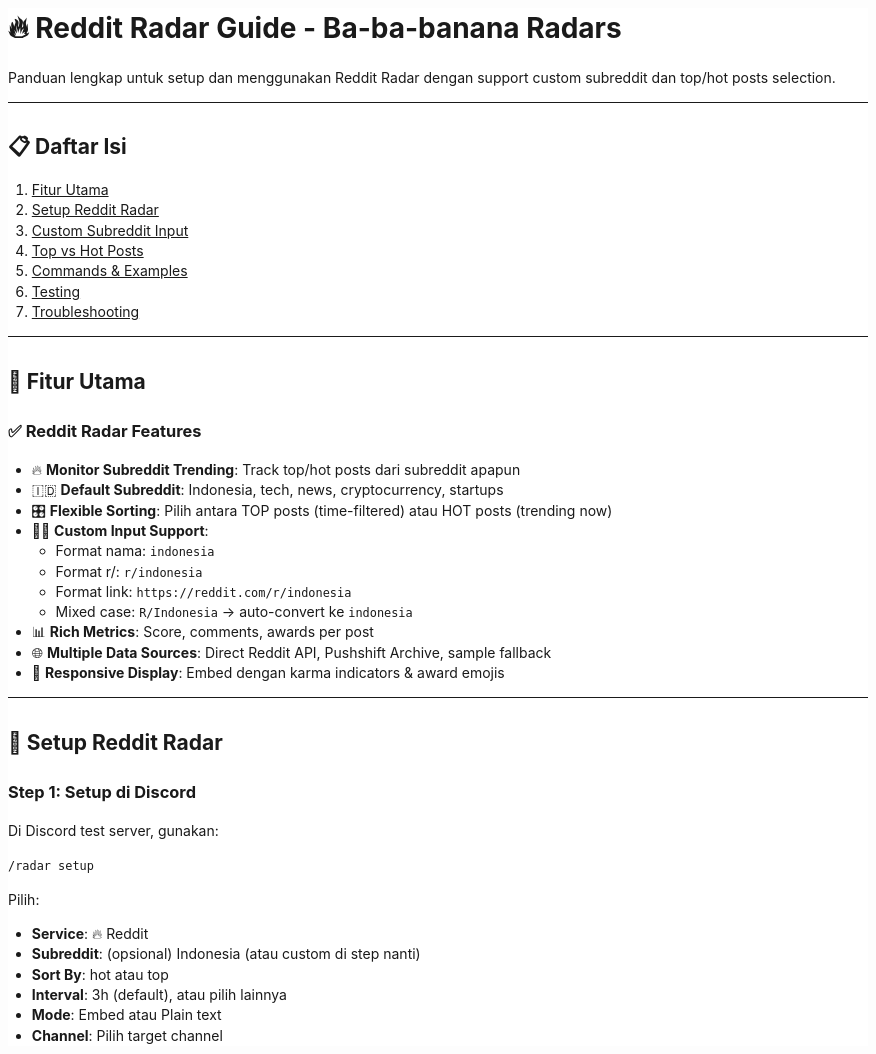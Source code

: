 # 🔥 Reddit Radar Guide - Ba-ba-banana Radars

Panduan lengkap untuk setup dan menggunakan Reddit Radar dengan support custom subreddit dan top/hot posts selection.

---

## 📋 Daftar Isi

1. [Fitur Utama](#fitur-utama)
2. [Setup Reddit Radar](#setup-reddit-radar)
3. [Custom Subreddit Input](#custom-subreddit-input)
4. [Top vs Hot Posts](#top-vs-hot-posts)
5. [Commands & Examples](#commands--examples)
6. [Testing](#testing)
7. [Troubleshooting](#troubleshooting)

---

## 🎯 Fitur Utama

### ✅ Reddit Radar Features

- 🔥 **Monitor Subreddit Trending**: Track top/hot posts dari subreddit apapun
- 🇮🇩 **Default Subreddit**: Indonesia, tech, news, cryptocurrency, startups
- 🎛️ **Flexible Sorting**: Pilih antara TOP posts (time-filtered) atau HOT posts (trending now)
- 🧑‍💻 **Custom Input Support**:
  - Format nama: `indonesia`
  - Format r/: `r/indonesia`
  - Format link: `https://reddit.com/r/indonesia`
  - Mixed case: `R/Indonesia` → auto-convert ke `indonesia`
- 📊 **Rich Metrics**: Score, comments, awards per post
- 🌐 **Multiple Data Sources**: Direct Reddit API, Pushshift Archive, sample fallback
- 📱 **Responsive Display**: Embed dengan karma indicators & award emojis

---

## 🚀 Setup Reddit Radar

### Step 1: Setup di Discord

Di Discord test server, gunakan:

```
/radar setup
```

Pilih:
- **Service**: 🔥 Reddit
- **Subreddit**: (opsional) Indonesia (atau custom di step nanti)
- **Sort By**: hot atau top
- **Interval**: 3h (default), atau pilih lainnya
- **Mode**: Embed atau Plain text
- **Channel**: Pilih target channel
